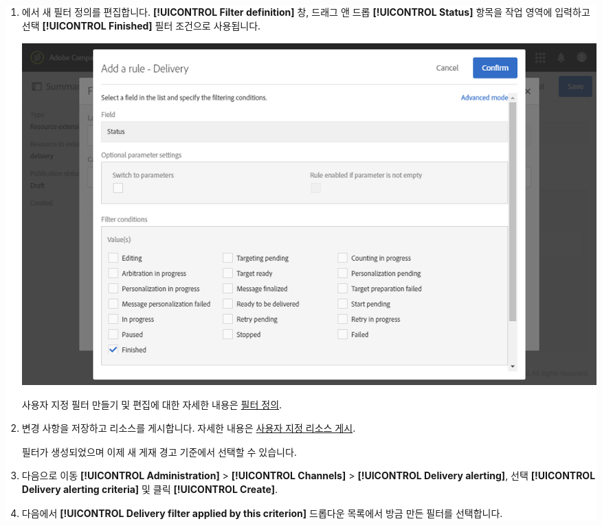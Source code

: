1. 에서 새 필터 정의를 편집합니다. **[!UICONTROL Filter definition]** 창, 드래그 앤 드롭 **[!UICONTROL Status]** 항목을 작업 영역에 입력하고 선택 **[!UICONTROL Finished]** 필터 조건으로 사용됩니다.

   ![](assets/delivery-alerting_filter-status.png)

   사용자 지정 필터 만들기 및 편집에 대한 자세한 내용은 [필터 정의](../../developing/using/configuring-filter-definition.md).

1. 변경 사항을 저장하고 리소스를 게시합니다. 자세한 내용은 [사용자 지정 리소스 게시](../../developing/using/updating-the-database-structure.md#publishing-a-custom-resource).

   필터가 생성되었으며 이제 새 게재 경고 기준에서 선택할 수 있습니다.

1. 다음으로 이동 **[!UICONTROL Administration]** > **[!UICONTROL Channels]** > **[!UICONTROL Delivery alerting]**, 선택 **[!UICONTROL Delivery alerting criteria]** 및 클릭 **[!UICONTROL Create]**.
1. 다음에서 **[!UICONTROL Delivery filter applied by this criterion]** 드롭다운 목록에서 방금 만든 필터를 선택합니다.
